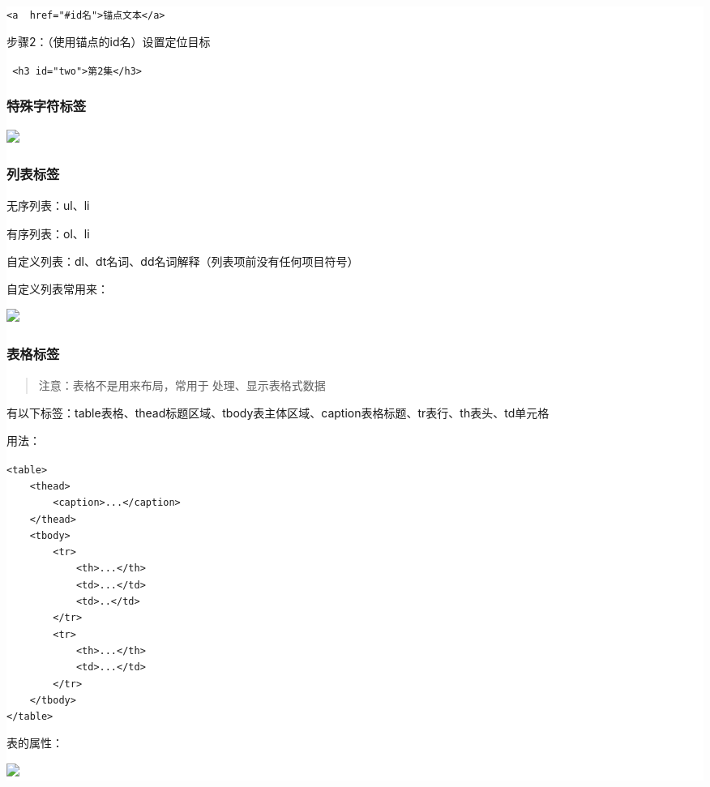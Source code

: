 ```
<a  href="#id名">锚点文本</a>
```

步骤2：（使用锚点的id名）设置定位目标

```
 <h3 id="two">第2集</h3>    
```

### 特殊字符标签

![](https://raw.githubusercontent.com/hongbinxie/pic-bad/master/img/zifu.png)

### 列表标签

无序列表：ul、li

有序列表：ol、li

自定义列表：dl、dt名词、dd名词解释（列表项前没有任何项目符号）

自定义列表常用来：

<img src="https://raw.githubusercontent.com/hongbinxie/pic-bad/master/img/dl-Exa.png"/>

### 表格标签

> 注意：表格不是用来布局，常用于  处理、显示表格式数据

有以下标签：table表格、thead标题区域、tbody表主体区域、caption表格标题、tr表行、th表头、td单元格

用法：

```
<table>
	<thead>
		<caption>...</caption>
	</thead>
	<tbody>
		<tr>
			<th>...</th>
			<td>...</td>
			<td>..</td>
		</tr>
		<tr>
			<th>...</th>
			<td>...</td>
		</tr>
	</tbody>
</table>
```

表的属性：

![](https://raw.githubusercontent.com/hongbinxie/pic-bad/master/img/tableAtt.png)
